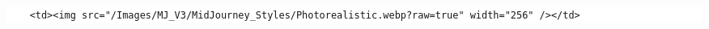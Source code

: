        <td><img src="/Images/MJ_V3/MidJourney_Styles/Photorealistic.webp?raw=true" width="256" /></td>